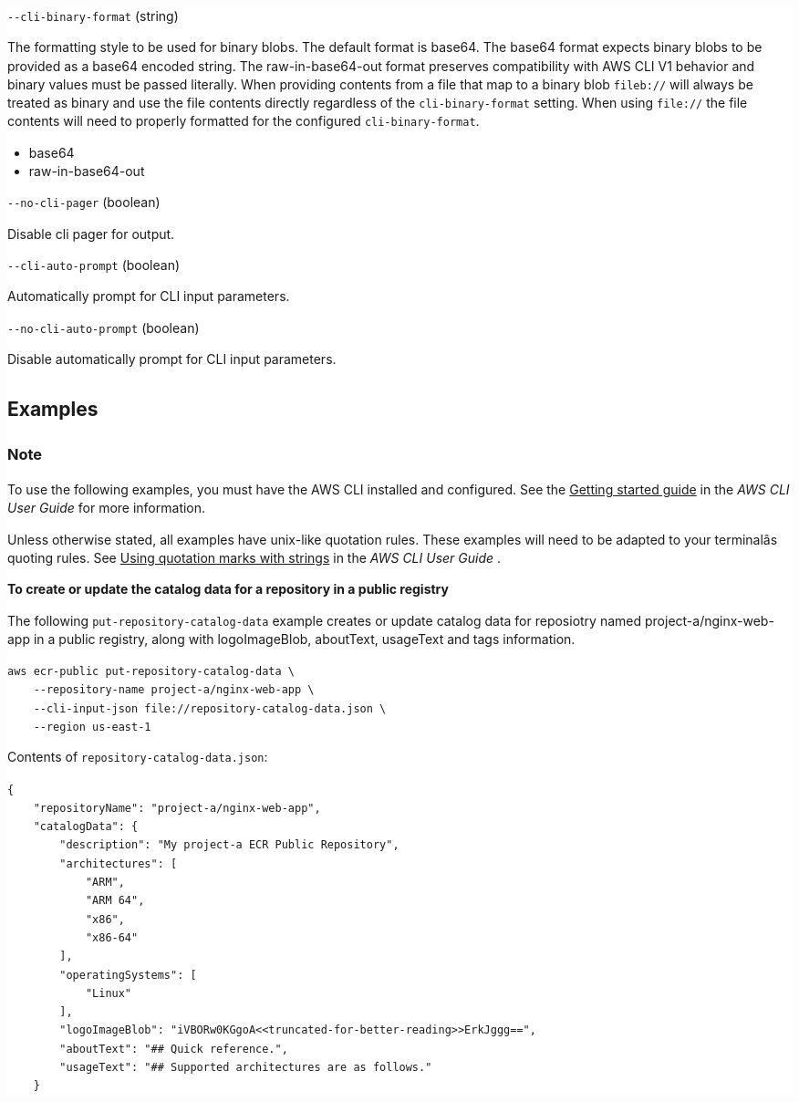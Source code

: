 `--cli-binary-format` (string)

The formatting style to be used for binary blobs. The default format is base64. The base64 format expects binary blobs to be provided as a base64 encoded string. The raw-in-base64-out format preserves compatibility with AWS CLI V1 behavior and binary values must be passed literally. When providing contents from a file that map to a binary blob `fileb://` will always be treated as binary and use the file contents directly regardless of the `cli-binary-format` setting. When using `file://` the file contents will need to properly formatted for the configured `cli-binary-format`.

- base64
- raw-in-base64-out

`--no-cli-pager` (boolean)

Disable cli pager for output.

`--cli-auto-prompt` (boolean)

Automatically prompt for CLI input parameters.

`--no-cli-auto-prompt` (boolean)

Disable automatically prompt for CLI input parameters.

## Examples

### Note

To use the following examples, you must have the AWS CLI installed and configured. See the [Getting started guide](https://docs.aws.amazon.com/cli/latest/userguide/cli-chap-getting-started.html) in the *AWS CLI User Guide* for more information.

Unless otherwise stated, all examples have unix-like quotation rules. These examples will need to be adapted to your terminalâs quoting rules. See [Using quotation marks with strings](https://docs.aws.amazon.com/cli/latest/userguide/cli-usage-parameters-quoting-strings.html) in the *AWS CLI User Guide* .

**To create or update the catalog data for a repository in a public registry**

The following `put-repository-catalog-data` example creates or update catalog data for reposiotry named project-a/nginx-web-app in a public registry, along with logoImageBlob, aboutText, usageText and tags information.

```
aws ecr-public put-repository-catalog-data \
    --repository-name project-a/nginx-web-app \
    --cli-input-json file://repository-catalog-data.json \
    --region us-east-1
```

Contents of `repository-catalog-data.json`:

```
{
    "repositoryName": "project-a/nginx-web-app",
    "catalogData": {
        "description": "My project-a ECR Public Repository",
        "architectures": [
            "ARM",
            "ARM 64",
            "x86",
            "x86-64"
        ],
        "operatingSystems": [
            "Linux"
        ],
        "logoImageBlob": "iVBORw0KGgoA<<truncated-for-better-reading>>ErkJggg==",
        "aboutText": "## Quick reference.",
        "usageText": "## Supported architectures are as follows."
    }
```